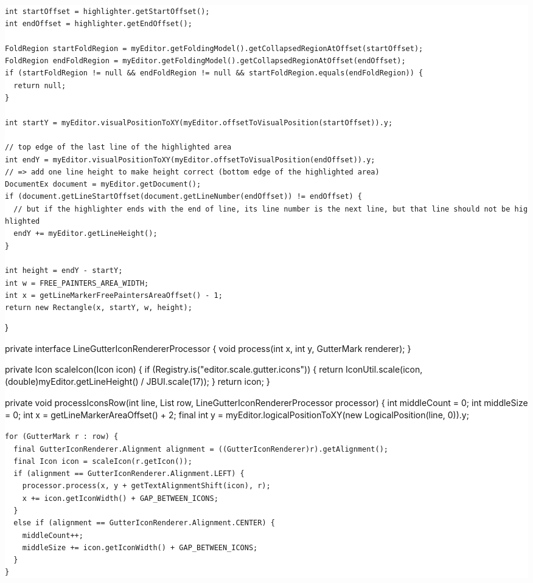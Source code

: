     int startOffset = highlighter.getStartOffset();
    int endOffset = highlighter.getEndOffset();

    FoldRegion startFoldRegion = myEditor.getFoldingModel().getCollapsedRegionAtOffset(startOffset);
    FoldRegion endFoldRegion = myEditor.getFoldingModel().getCollapsedRegionAtOffset(endOffset);
    if (startFoldRegion != null && endFoldRegion != null && startFoldRegion.equals(endFoldRegion)) {
      return null;
    }

    int startY = myEditor.visualPositionToXY(myEditor.offsetToVisualPosition(startOffset)).y;

    // top edge of the last line of the highlighted area
    int endY = myEditor.visualPositionToXY(myEditor.offsetToVisualPosition(endOffset)).y;
    // => add one line height to make height correct (bottom edge of the highlighted area)
    DocumentEx document = myEditor.getDocument();
    if (document.getLineStartOffset(document.getLineNumber(endOffset)) != endOffset) {
      // but if the highlighter ends with the end of line, its line number is the next line, but that line should not be highlighted
      endY += myEditor.getLineHeight();
    }

    int height = endY - startY;
    int w = FREE_PAINTERS_AREA_WIDTH;
    int x = getLineMarkerFreePaintersAreaOffset() - 1;
    return new Rectangle(x, startY, w, height);
  }

  private interface LineGutterIconRendererProcessor {
    void process(int x, int y, GutterMark renderer);
  }

  private Icon scaleIcon(Icon icon) {
    if (Registry.is("editor.scale.gutter.icons")) {
      return IconUtil.scale(icon, (double)myEditor.getLineHeight() / JBUI.scale(17));
    }
    return icon;
  }

  private void processIconsRow(int line, List<GutterMark> row, LineGutterIconRendererProcessor processor) {
    int middleCount = 0;
    int middleSize = 0;
    int x = getLineMarkerAreaOffset() + 2;
    final int y = myEditor.logicalPositionToXY(new LogicalPosition(line, 0)).y;

    for (GutterMark r : row) {
      final GutterIconRenderer.Alignment alignment = ((GutterIconRenderer)r).getAlignment();
      final Icon icon = scaleIcon(r.getIcon());
      if (alignment == GutterIconRenderer.Alignment.LEFT) {
        processor.process(x, y + getTextAlignmentShift(icon), r);
        x += icon.getIconWidth() + GAP_BETWEEN_ICONS;
      }
      else if (alignment == GutterIconRenderer.Alignment.CENTER) {
        middleCount++;
        middleSize += icon.getIconWidth() + GAP_BETWEEN_ICONS;
      }
    }
